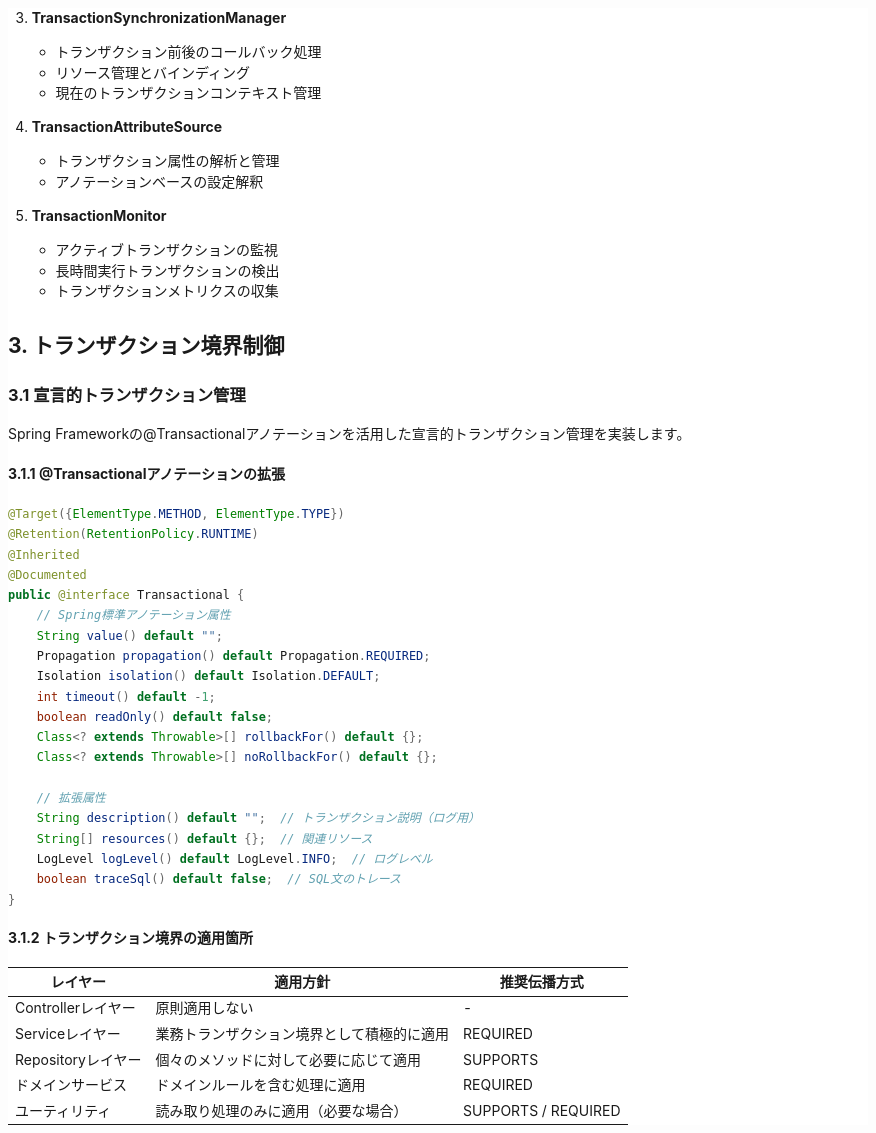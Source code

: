 3. **TransactionSynchronizationManager**
   - トランザクション前後のコールバック処理
   - リソース管理とバインディング
   - 現在のトランザクションコンテキスト管理

4. **TransactionAttributeSource**
   - トランザクション属性の解析と管理
   - アノテーションベースの設定解釈

5. **TransactionMonitor**
   - アクティブトランザクションの監視
   - 長時間実行トランザクションの検出
   - トランザクションメトリクスの収集

## 3. トランザクション境界制御

### 3.1 宣言的トランザクション管理

Spring Frameworkの@Transactionalアノテーションを活用した宣言的トランザクション管理を実装します。

#### 3.1.1 @Transactionalアノテーションの拡張

```java
@Target({ElementType.METHOD, ElementType.TYPE})
@Retention(RetentionPolicy.RUNTIME)
@Inherited
@Documented
public @interface Transactional {
    // Spring標準アノテーション属性
    String value() default "";
    Propagation propagation() default Propagation.REQUIRED;
    Isolation isolation() default Isolation.DEFAULT;
    int timeout() default -1;
    boolean readOnly() default false;
    Class<? extends Throwable>[] rollbackFor() default {};
    Class<? extends Throwable>[] noRollbackFor() default {};
    
    // 拡張属性
    String description() default "";  // トランザクション説明（ログ用）
    String[] resources() default {};  // 関連リソース
    LogLevel logLevel() default LogLevel.INFO;  // ログレベル
    boolean traceSql() default false;  // SQL文のトレース
}
```

#### 3.1.2 トランザクション境界の適用箇所

| レイヤー | 適用方針 | 推奨伝播方式 |
|---------|---------|------------|
| Controllerレイヤー | 原則適用しない | - |
| Serviceレイヤー | 業務トランザクション境界として積極的に適用 | REQUIRED |
| Repositoryレイヤー | 個々のメソッドに対して必要に応じて適用 | SUPPORTS |
| ドメインサービス | ドメインルールを含む処理に適用 | REQUIRED |
| ユーティリティ | 読み取り処理のみに適用（必要な場合） | SUPPORTS / REQUIRED |
